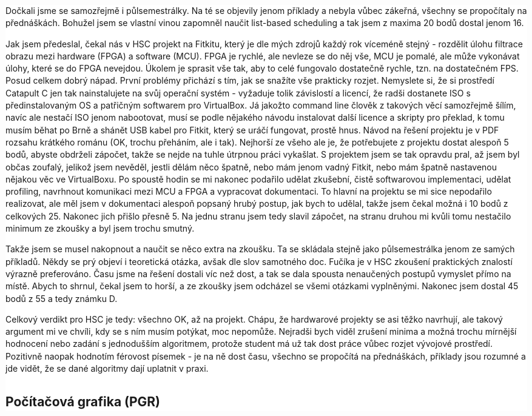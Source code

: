 Dočkali jsme se samozřejmě i půlsemestrálky. Na té se objevily jenom
příklady a nebyla vůbec zákeřná, všechny se propočítaly na přednáškách.
Bohužel jsem se vlastní vinou zapomněl naučit list-based scheduling a
tak jsem z maxima 20 bodů dostal jenom 16.

Jak jsem předeslal, čekal nás v HSC projekt na Fitkitu, který je dle
mých zdrojů každý rok víceméně stejný - rozdělit úlohu filtrace obrazu
mezi hardware (FPGA) a software (MCU). FPGA je rychlé, ale nevleze se do
něj vše, MCU je pomalé, ale může vykonávat úlohy, které se do FPGA
nevejdou. Úkolem je sprasit vše tak, aby to celé fungovalo dostatečně
rychle, tzn. na dostatečném FPS. Posud celkem dobrý nápad. První
problémy přichází s tím, jak se snažíte vše prakticky rozjet. Nemyslete
si, že si prostředí Catapult C jen tak nainstalujete na svůj operační
systém - vyžaduje tolik závislostí a licencí, že radši dostanete ISO s
předinstalovaným OS a patřičným softwarem pro VirtualBox. Já jakožto
command line člověk z takových věcí samozřejmě šílím, navíc ale nestačí
ISO jenom nabootovat, musí se podle nějakého návodu instalovat další
licence a skripty pro překlad, k tomu musím běhat po Brně a shánět USB
kabel pro Fitkit, který se uráčí fungovat, prostě hnus. Návod na řešení
projektu je v PDF rozsahu krátkého románu (OK, trochu přeháním, ale i
tak). Nejhorší ze všeho ale je, že potřebujete z projektu dostat alespoň
5 bodů, abyste obdrželi zápočet, takže se nejde na tuhle útrpnou práci
vykašlat. S projektem jsem se tak opravdu pral, až jsem byl občas
zoufalý, jelikož jsem nevěděl, jestli dělám něco špatně, nebo mám jenom
vadný Fitkit, nebo mám špatně nastavenou nějakou věc ve VirtualBoxu. Po
spoustě hodin se mi nakonec podařilo udělat zkušební, čistě softwarovou
implementaci, udělat profiling, navrhnout komunikaci mezi MCU a FPGA a
vypracovat dokumentaci. To hlavní na projektu se mi sice nepodařilo
realizovat, ale měl jsem v dokumentaci alespoň popsaný hrubý postup, jak
bych to udělal, takže jsem čekal možná i 10 bodů z celkových 25. Nakonec
jich přišlo přesně 5. Na jednu stranu jsem tedy slavil zápočet, na
stranu druhou mi kvůli tomu nestačilo minimum ze zkoušky a byl jsem
trochu smutný.

Takže jsem se musel nakopnout a naučit se něco extra na zkoušku. Ta se
skládala stejně jako půlsemestrálka jenom ze samých příkladů. Někdy se
prý objeví i teoretická otázka, avšak dle slov samotného doc. Fučíka je
v HSC zkoušení praktických znalostí výrazně preferováno. Času jsme na
řešení dostali víc než dost, a tak se dala spousta nenaučených postupů
vymyslet přímo na místě. Abych to shrnul, čekal jsem to horší, a ze
zkoušky jsem odcházel se všemi otázkami vyplněnými. Nakonec jsem dostal
45 bodů z 55 a tedy známku D.

Celkový verdikt pro HSC je tedy: všechno OK, až na projekt. Chápu, že
hardwarové projekty se asi těžko navrhují, ale takový argument mi ve
chvíli, kdy se s ním musím potýkat, moc nepomůže. Nejradši bych viděl
zrušení minima a možná trochu mírnější hodnocení nebo zadání s
jednodušším algoritmem, protože student má už tak dost práce vůbec
rozjet vývojové prostředí. Pozitivně naopak hodnotím férovost písemek -
je na ně dost času, všechno se propočítá na přednáškách, příklady jsou
rozumné a jde vidět, že se dané algoritmy dají uplatnit v praxi.

Počítačová grafika (PGR)
------------------------
